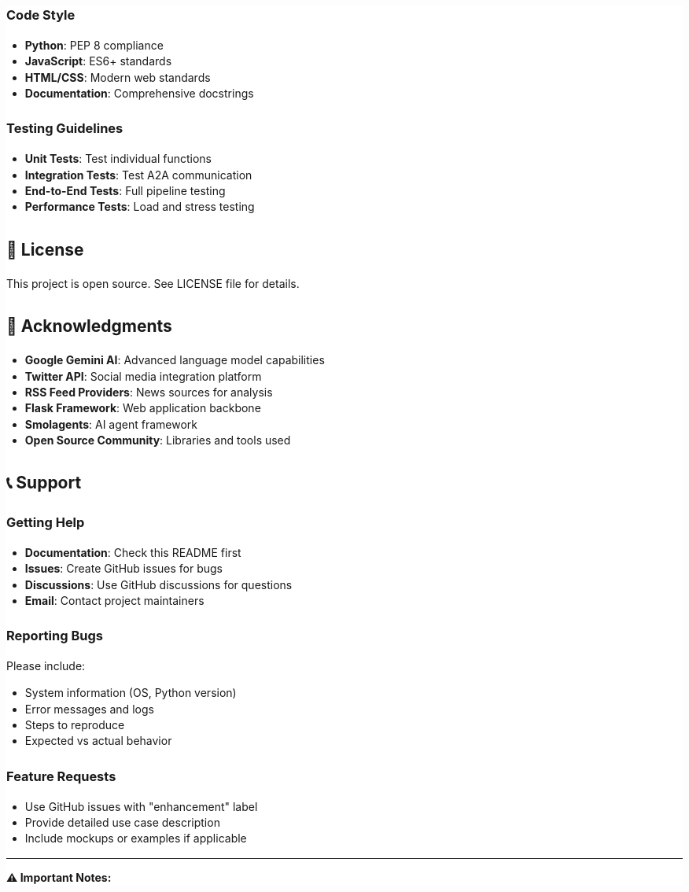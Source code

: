 ### Code Style
- **Python**: PEP 8 compliance
- **JavaScript**: ES6+ standards
- **HTML/CSS**: Modern web standards
- **Documentation**: Comprehensive docstrings

### Testing Guidelines
- **Unit Tests**: Test individual functions
- **Integration Tests**: Test A2A communication
- **End-to-End Tests**: Full pipeline testing
- **Performance Tests**: Load and stress testing

## 📄 License

This project is open source. See LICENSE file for details.

## 🙏 Acknowledgments

- **Google Gemini AI**: Advanced language model capabilities
- **Twitter API**: Social media integration platform
- **RSS Feed Providers**: News sources for analysis
- **Flask Framework**: Web application backbone
- **Smolagents**: AI agent framework
- **Open Source Community**: Libraries and tools used

## 📞 Support

### Getting Help
- **Documentation**: Check this README first
- **Issues**: Create GitHub issues for bugs
- **Discussions**: Use GitHub discussions for questions
- **Email**: Contact project maintainers

### Reporting Bugs
Please include:
- System information (OS, Python version)
- Error messages and logs
- Steps to reproduce
- Expected vs actual behavior

### Feature Requests
- Use GitHub issues with "enhancement" label
- Provide detailed use case description
- Include mockups or examples if applicable

---

**⚠️ Important Notes:**
